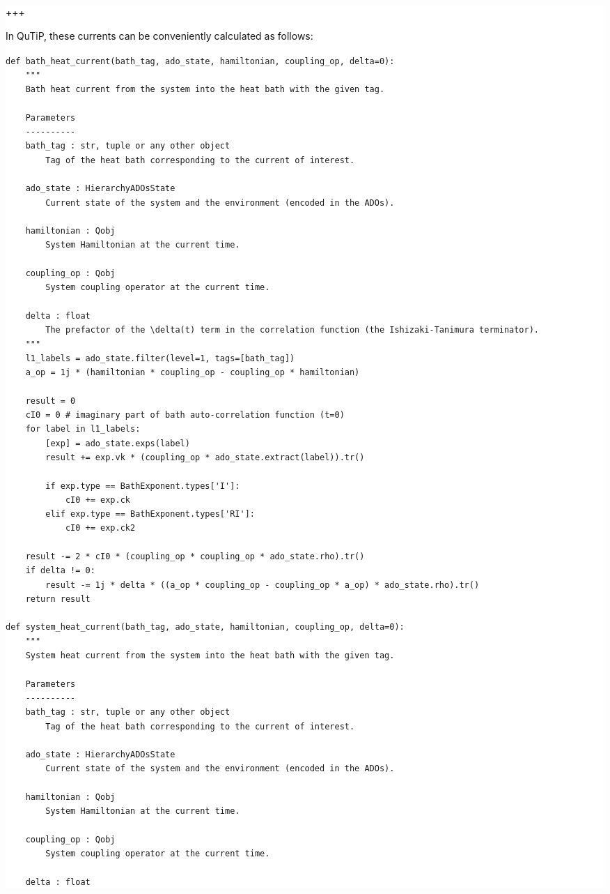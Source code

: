 +++

In QuTiP, these currents can be conveniently calculated as follows:

```{code-cell} ipython3
def bath_heat_current(bath_tag, ado_state, hamiltonian, coupling_op, delta=0):
    """
    Bath heat current from the system into the heat bath with the given tag.
    
    Parameters
    ----------
    bath_tag : str, tuple or any other object
        Tag of the heat bath corresponding to the current of interest.
    
    ado_state : HierarchyADOsState
        Current state of the system and the environment (encoded in the ADOs).
    
    hamiltonian : Qobj
        System Hamiltonian at the current time.
    
    coupling_op : Qobj
        System coupling operator at the current time.
    
    delta : float
        The prefactor of the \delta(t) term in the correlation function (the Ishizaki-Tanimura terminator).
    """
    l1_labels = ado_state.filter(level=1, tags=[bath_tag])
    a_op = 1j * (hamiltonian * coupling_op - coupling_op * hamiltonian)

    result = 0
    cI0 = 0 # imaginary part of bath auto-correlation function (t=0)
    for label in l1_labels:
        [exp] = ado_state.exps(label)
        result += exp.vk * (coupling_op * ado_state.extract(label)).tr()

        if exp.type == BathExponent.types['I']:
            cI0 += exp.ck
        elif exp.type == BathExponent.types['RI']:
            cI0 += exp.ck2

    result -= 2 * cI0 * (coupling_op * coupling_op * ado_state.rho).tr()
    if delta != 0:
        result -= 1j * delta * ((a_op * coupling_op - coupling_op * a_op) * ado_state.rho).tr()
    return result

def system_heat_current(bath_tag, ado_state, hamiltonian, coupling_op, delta=0):
    """
    System heat current from the system into the heat bath with the given tag.
    
    Parameters
    ----------
    bath_tag : str, tuple or any other object
        Tag of the heat bath corresponding to the current of interest.
    
    ado_state : HierarchyADOsState
        Current state of the system and the environment (encoded in the ADOs).
    
    hamiltonian : Qobj
        System Hamiltonian at the current time.
    
    coupling_op : Qobj
        System coupling operator at the current time.
    
    delta : float
```
